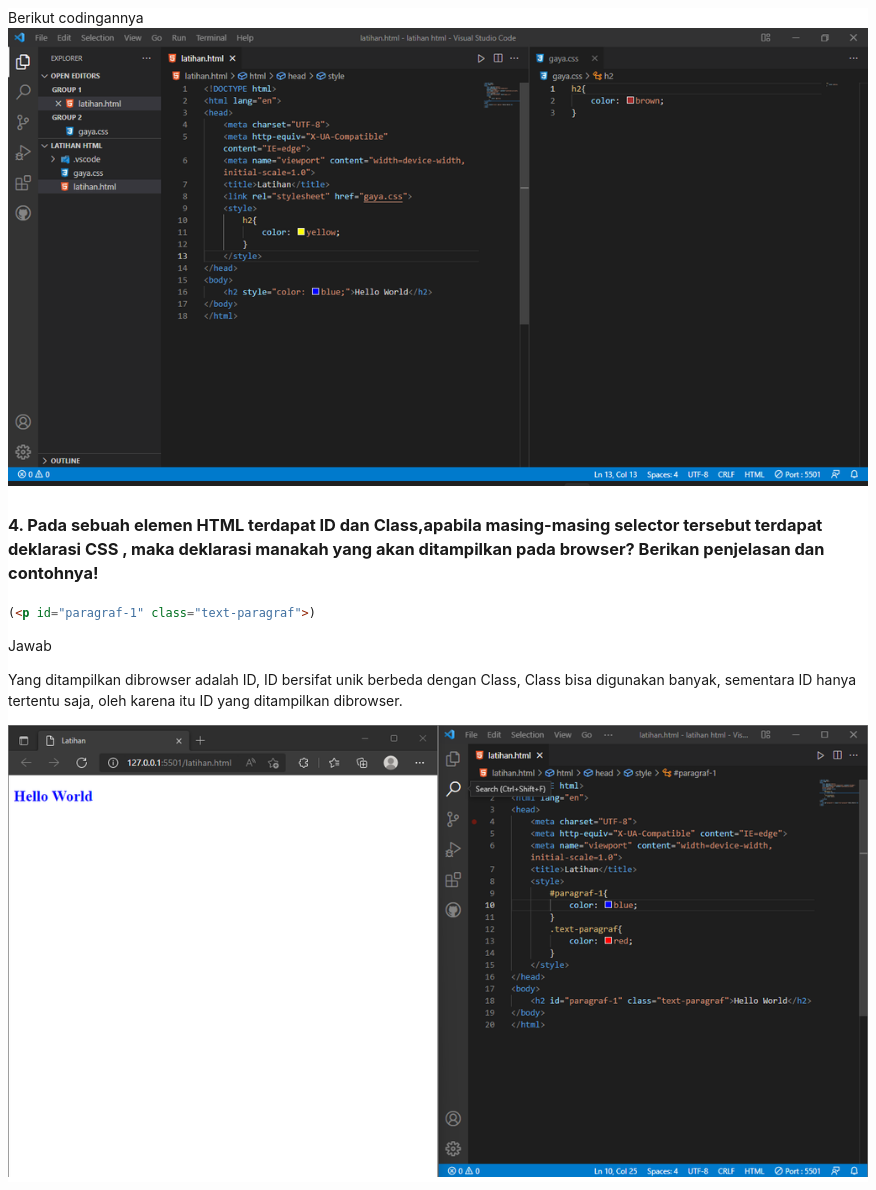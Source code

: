 Berikut codingannya
![codingan](SS/codinganj3.png)

### 4. Pada sebuah elemen HTML terdapat ID dan Class,apabila masing-masing selector tersebut terdapat deklarasi CSS , maka deklarasi manakah yang akan ditampilkan pada browser? Berikan penjelasan dan contohnya!
```html
(<p id="paragraf-1" class="text-paragraf">)
```

Jawab

Yang ditampilkan dibrowser adalah ID, ID bersifat unik berbeda dengan Class, Class bisa digunakan banyak, sementara ID hanya tertentu saja, oleh karena itu ID yang ditampilkan dibrowser.

![iddanclass](SS/j4.png)
